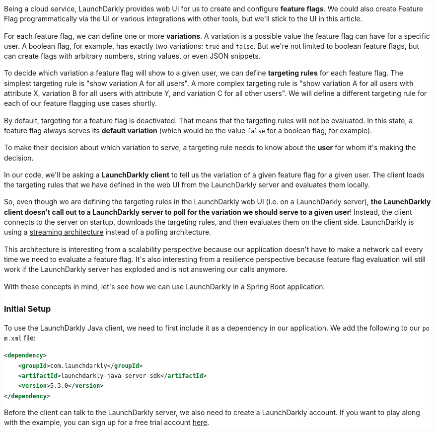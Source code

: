 Being a cloud service, LaunchDarkly provides web UI for us to create and configure **feature flags**. We could also create Feature Flag programmatically via the UI or various integrations with other tools, but we'll stick to the UI in this article.

For each feature flag, we can define one or more **variations**. A variation is a possible value the feature flag can have for a specific user. A boolean flag, for example, has exactly two variations: `true` and `false`. But we're not limited to boolean feature flags, but can create flags with arbitrary numbers, string values, or even JSON snippets.

To decide which variation a feature flag will show to a given user, we can define **targeting rules** for each feature flag. The simplest targeting rule is "show variation A for all users". A more complex targeting rule is "show variation A for all users with attribute X, variation B for all users with attribute Y, and variation C for all other users". We will define a different targeting rule for each of our feature flagging use cases shortly.

By default, targeting for a feature flag is deactivated. That means that the targeting rules will not be evaluated. In this state, a feature flag always serves its **default variation** (which would be the value `false` for a boolean flag, for example).

To make their decision about which variation to serve, a targeting rule needs to know about the **user** for whom it's making the decision.

In our code, we'll be asking a **LaunchDarkly client** to tell us the variation of a given feature flag for a given user. The client loads the targeting rules that we have defined in the web UI from the LaunchDarkly server and evaluates them locally. 

So, even though we are defining the targeting rules in the LaunchDarkly web UI (i.e. on a LaunchDarkly server), **the LaunchDarkly client doesn't call out to a LaunchDarkly server to poll for the variation we should serve to a given user**! Instead, the client connects to the server on startup, downloads the targeting rules, and then evaluates them on the client side. LaunchDarkly is using a [streaming architecture](https://launchdarkly.com/blog/launchdarklys-evolution-from-polling-to-streaming/) instead of a polling architecture.

This architecture is interesting from a scalability perspective because our application doesn't have to make a network call every time we need to evaluate a feature flag. It's also interesting from a resilience perspective because feature flag evaluation will still work if the LaunchDarkly server has exploded and is not answering our calls anymore.

With these concepts in mind, let's see how we can use LaunchDarkly in a Spring Boot application.

### Initial Setup

To use the LaunchDarkly Java client, we need to first include it as a dependency in our application. We add the following to our `pom.xml` file:

```xml
<dependency>
    <groupId>com.launchdarkly</groupId>
    <artifactId>launchdarkly-java-server-sdk</artifactId>
    <version>5.3.0</version>
</dependency>
```

Before the client can talk to the LaunchDarkly server, we also need to create a LaunchDarkly account. If you want to play along with the example, you can sign up for a free trial account [here](https://app.launchdarkly.com/signup).
